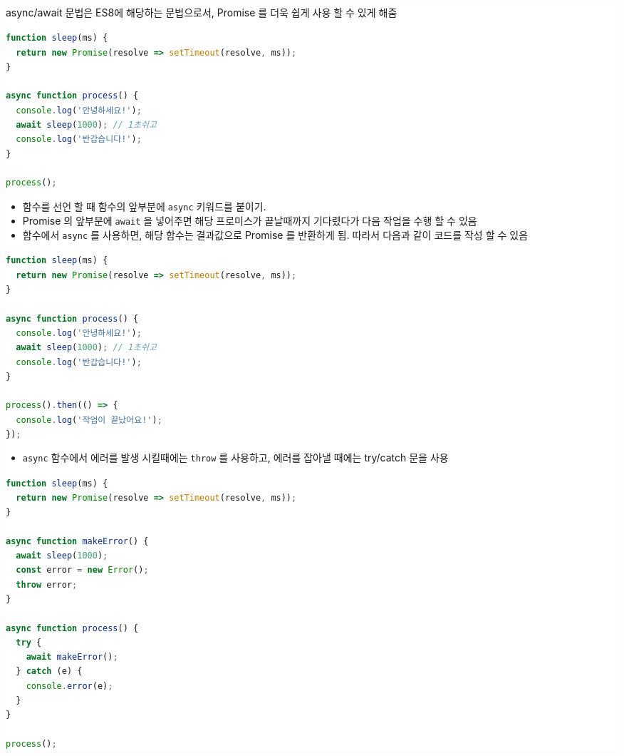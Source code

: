 async/await 문법은 ES8에 해당하는 문법으로서, Promise 를 더욱 쉽게 사용 할 수 있게 해줌

```jsx
function sleep(ms) {
  return new Promise(resolve => setTimeout(resolve, ms));
}

async function process() {
  console.log('안녕하세요!');
  await sleep(1000); // 1초쉬고
  console.log('반갑습니다!');
}

process();

```

- 함수를 선언 할 때 함수의 앞부분에 `async` 키워드를 붙이기.
- Promise 의 앞부분에 `await` 을 넣어주면 해당 프로미스가 끝날때까지 기다렸다가 다음 작업을 수행 할 수 있음
- 함수에서 `async` 를 사용하면, 해당 함수는 결과값으로 Promise 를 반환하게 됨. 따라서 다음과 같이 코드를 작성 할 수 있음

```jsx
function sleep(ms) {
  return new Promise(resolve => setTimeout(resolve, ms));
}

async function process() {
  console.log('안녕하세요!');
  await sleep(1000); // 1초쉬고
  console.log('반갑습니다!');
}

process().then(() => {
  console.log('작업이 끝났어요!');
});

```

- `async` 함수에서 에러를 발생 시킬때에는 `throw` 를 사용하고, 에러를 잡아낼 때에는 try/catch 문을 사용

```jsx
function sleep(ms) {
  return new Promise(resolve => setTimeout(resolve, ms));
}

async function makeError() {
  await sleep(1000);
  const error = new Error();
  throw error;
}

async function process() {
  try {
    await makeError();
  } catch (e) {
    console.error(e);
  }
}

process();

```
